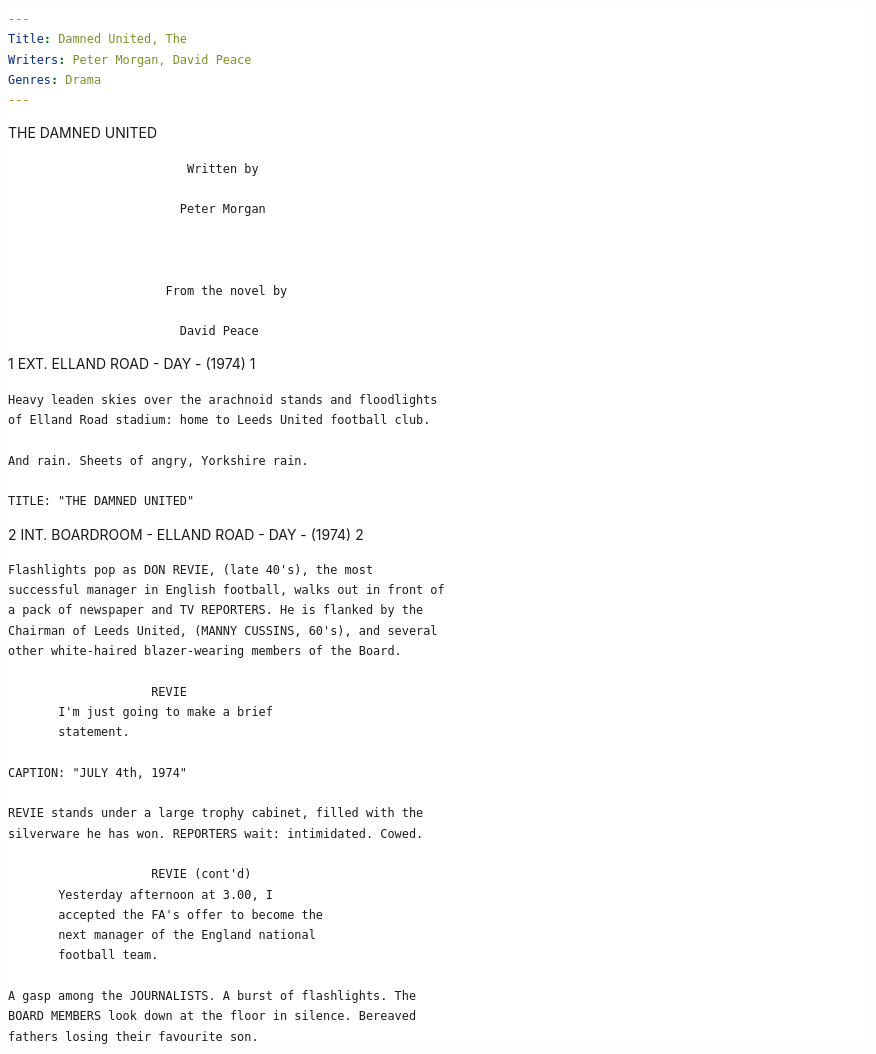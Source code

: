 ```yaml
---
Title: Damned United, The
Writers: Peter Morgan, David Peace
Genres: Drama
---
```


THE DAMNED UNITED



                             Written by

                            Peter Morgan



                          From the novel by

                            David Peace






1   EXT. ELLAND ROAD - DAY - (1974)                                1

    Heavy leaden skies over the arachnoid stands and floodlights
    of Elland Road stadium: home to Leeds United football club.

    And rain. Sheets of angry, Yorkshire rain.

    TITLE: "THE DAMNED UNITED"


2   INT. BOARDROOM - ELLAND ROAD - DAY - (1974)                    2

    Flashlights pop as DON REVIE, (late 40's), the most
    successful manager in English football, walks out in front of
    a pack of newspaper and TV REPORTERS. He is flanked by the
    Chairman of Leeds United, (MANNY CUSSINS, 60's), and several
    other white-haired blazer-wearing members of the Board.

                        REVIE
           I'm just going to make a brief
           statement.

    CAPTION: "JULY 4th, 1974"

    REVIE stands under a large trophy cabinet, filled with the
    silverware he has won. REPORTERS wait: intimidated. Cowed.

                        REVIE (cont'd)
           Yesterday afternoon at 3.00, I
           accepted the FA's offer to become the
           next manager of the England national
           football team.

    A gasp among the JOURNALISTS. A burst of flashlights. The
    BOARD MEMBERS look down at the floor in silence. Bereaved
    fathers losing their favourite son.
